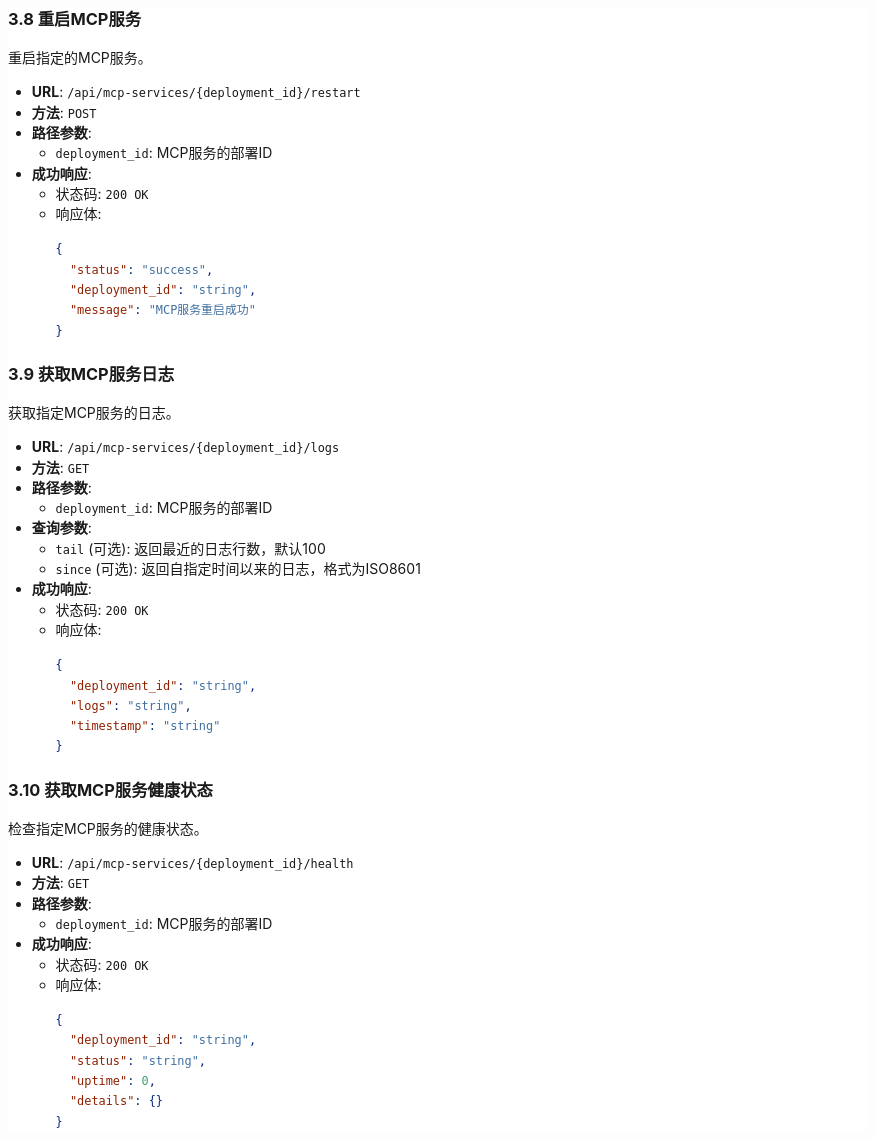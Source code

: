 ### 3.8 重启MCP服务

重启指定的MCP服务。

- **URL**: `/api/mcp-services/{deployment_id}/restart`
- **方法**: `POST`
- **路径参数**:
  - `deployment_id`: MCP服务的部署ID
- **成功响应**:
  - 状态码: `200 OK`
  - 响应体:
    ```json
    {
      "status": "success",
      "deployment_id": "string",
      "message": "MCP服务重启成功"
    }
    ```

### 3.9 获取MCP服务日志

获取指定MCP服务的日志。

- **URL**: `/api/mcp-services/{deployment_id}/logs`
- **方法**: `GET`
- **路径参数**:
  - `deployment_id`: MCP服务的部署ID
- **查询参数**:
  - `tail` (可选): 返回最近的日志行数，默认100
  - `since` (可选): 返回自指定时间以来的日志，格式为ISO8601
- **成功响应**:
  - 状态码: `200 OK`
  - 响应体:
    ```json
    {
      "deployment_id": "string",
      "logs": "string",
      "timestamp": "string"
    }
    ```

### 3.10 获取MCP服务健康状态

检查指定MCP服务的健康状态。

- **URL**: `/api/mcp-services/{deployment_id}/health`
- **方法**: `GET`
- **路径参数**:
  - `deployment_id`: MCP服务的部署ID
- **成功响应**:
  - 状态码: `200 OK`
  - 响应体:
    ```json
    {
      "deployment_id": "string",
      "status": "string",
      "uptime": 0,
      "details": {}
    }
    ```
